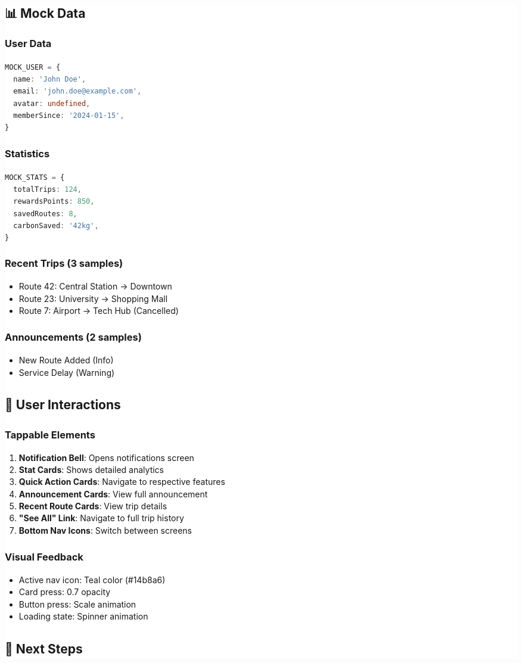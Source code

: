 ## 📊 Mock Data

### User Data
```typescript
MOCK_USER = {
  name: 'John Doe',
  email: 'john.doe@example.com',
  avatar: undefined,
  memberSince: '2024-01-15',
}
```

### Statistics
```typescript
MOCK_STATS = {
  totalTrips: 124,
  rewardsPoints: 850,
  savedRoutes: 8,
  carbonSaved: '42kg',
}
```

### Recent Trips (3 samples)
- Route 42: Central Station → Downtown
- Route 23: University → Shopping Mall
- Route 7: Airport → Tech Hub (Cancelled)

### Announcements (2 samples)
- New Route Added (Info)
- Service Delay (Warning)

## 🎯 User Interactions

### Tappable Elements
1. **Notification Bell**: Opens notifications screen
2. **Stat Cards**: Shows detailed analytics
3. **Quick Action Cards**: Navigate to respective features
4. **Announcement Cards**: View full announcement
5. **Recent Route Cards**: View trip details
6. **"See All" Link**: Navigate to full trip history
7. **Bottom Nav Icons**: Switch between screens

### Visual Feedback
- Active nav icon: Teal color (#14b8a6)
- Card press: 0.7 opacity
- Button press: Scale animation
- Loading state: Spinner animation

## 🚀 Next Steps
